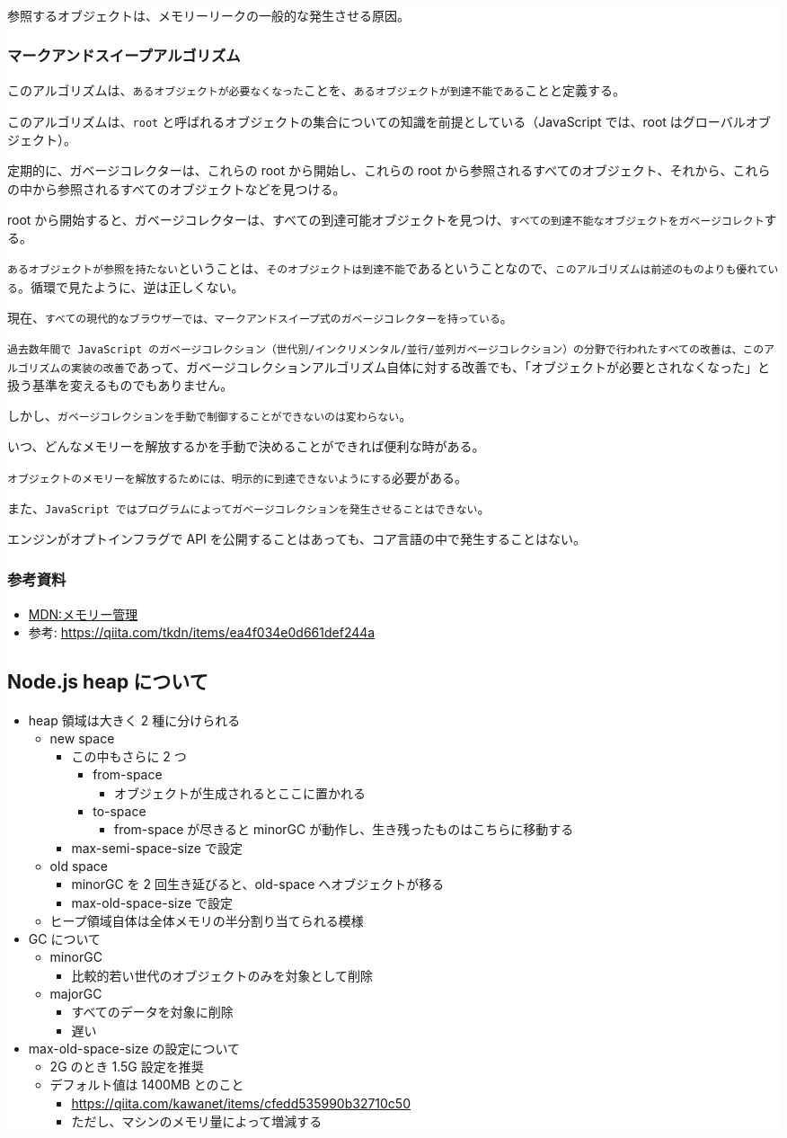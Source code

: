 参照するオブジェクトは、メモリーリークの一般的な発生させる原因。

### マークアンドスイープアルゴリズム

このアルゴリズムは、`あるオブジェクトが必要なくなった`ことを、`あるオブジェクトが到達不能である`ことと定義する。

このアルゴリズムは、`root` と呼ばれるオブジェクトの集合についての知識を前提としている（JavaScript では、root はグローバルオブジェクト）。

定期的に、ガベージコレクターは、これらの root から開始し、これらの root から参照されるすべてのオブジェクト、それから、これらの中から参照されるすべてのオブジェクトなどを見つける。

root から開始すると、ガベージコレクターは、すべての到達可能オブジェクトを見つけ、`すべての到達不能なオブジェクトをガベージコレクト`する。

`あるオブジェクトが参照を持たない`ということは、`そのオブジェクトは到達不能`であるということなので、`このアルゴリズムは前述のものよりも優れている`。循環で見たように、逆は正しくない。

現在、`すべての現代的なブラウザーでは、マークアンドスイープ式のガベージコレクターを持っている`。

`過去数年間で JavaScript のガベージコレクション（世代別/インクリメンタル/並行/並列ガベージコレクション）の分野で行われたすべての改善は、このアルゴリズムの実装の改善`であって、ガベージコレクションアルゴリズム自体に対する改善でも、「オブジェクトが必要とされなくなった」と扱う基準を変えるものでもありません。

しかし、`ガベージコレクションを手動で制御することができないのは変わらない`。

いつ、どんなメモリーを解放するかを手動で決めることができれば便利な時がある。

`オブジェクトのメモリーを解放するためには、明示的に到達できないようにする`必要がある。

また、`JavaScript ではプログラムによってガベージコレクションを発生させることはできない`。

エンジンがオプトインフラグで API を公開することはあっても、コア言語の中で発生することはない。

### 参考資料

- [MDN:メモリー管理](https://developer.mozilla.org/ja/docs/Web/JavaScript/Memory_management)
- 参考: https://qiita.com/tkdn/items/ea4f034e0d661def244a

## Node.js heap について

- heap 領域は大きく 2 種に分けられる
  - new space
    - この中もさらに 2 つ
      - from-space
        - オブジェクトが生成されるとここに置かれる
      - to-space
        - from-space が尽きると minorGC が動作し、生き残ったものはこちらに移動する
    - max-semi-space-size で設定
  - old space
    - minorGC を 2 回生き延びると、old-space へオブジェクトが移る
    - max-old-space-size で設定
  - ヒープ領域自体は全体メモリの半分割り当てられる模様
- GC について
  - minorGC
    - 比較的若い世代のオブジェクトのみを対象として削除
  - majorGC
    - すべてのデータを対象に削除
    - 遅い
- max-old-space-size の設定について
  - 2G のとき 1.5G 設定を推奨
  - デフォルト値は 1400MB とのこと
    - https://qiita.com/kawanet/items/cfedd535990b32710c50
    - ただし、マシンのメモリ量によって増減する